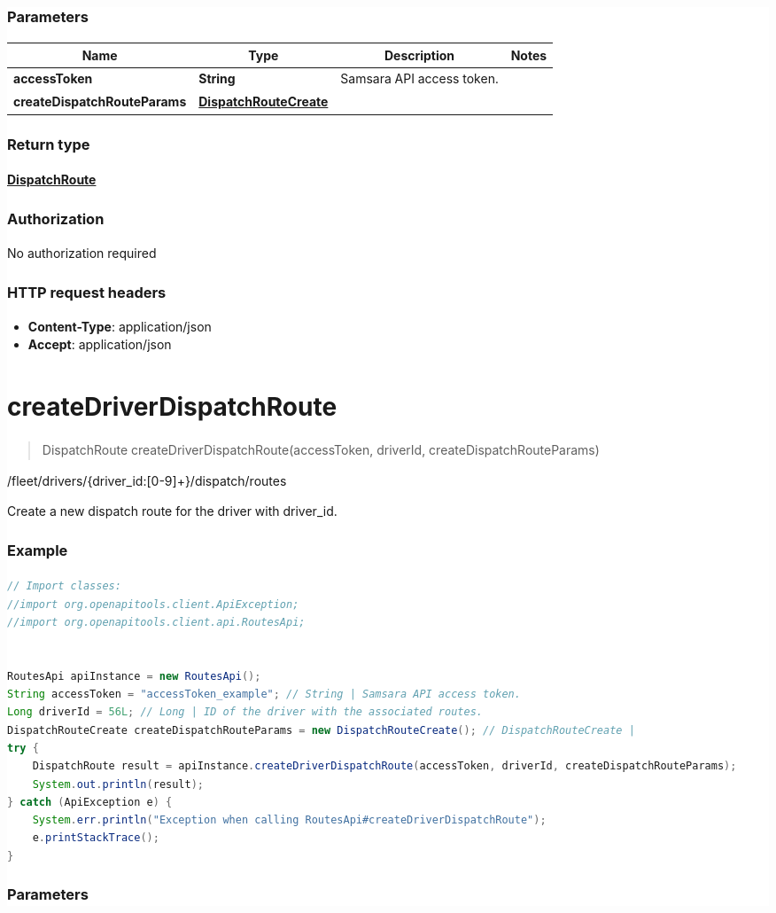 ### Parameters

Name | Type | Description  | Notes
------------- | ------------- | ------------- | -------------
 **accessToken** | **String**| Samsara API access token. |
 **createDispatchRouteParams** | [**DispatchRouteCreate**](DispatchRouteCreate.md)|  |

### Return type

[**DispatchRoute**](DispatchRoute.md)

### Authorization

No authorization required

### HTTP request headers

 - **Content-Type**: application/json
 - **Accept**: application/json

<a name="createDriverDispatchRoute"></a>
# **createDriverDispatchRoute**
> DispatchRoute createDriverDispatchRoute(accessToken, driverId, createDispatchRouteParams)

/fleet/drivers/{driver_id:[0-9]+}/dispatch/routes

Create a new dispatch route for the driver with driver_id.

### Example
```java
// Import classes:
//import org.openapitools.client.ApiException;
//import org.openapitools.client.api.RoutesApi;


RoutesApi apiInstance = new RoutesApi();
String accessToken = "accessToken_example"; // String | Samsara API access token.
Long driverId = 56L; // Long | ID of the driver with the associated routes.
DispatchRouteCreate createDispatchRouteParams = new DispatchRouteCreate(); // DispatchRouteCreate | 
try {
    DispatchRoute result = apiInstance.createDriverDispatchRoute(accessToken, driverId, createDispatchRouteParams);
    System.out.println(result);
} catch (ApiException e) {
    System.err.println("Exception when calling RoutesApi#createDriverDispatchRoute");
    e.printStackTrace();
}
```

### Parameters
